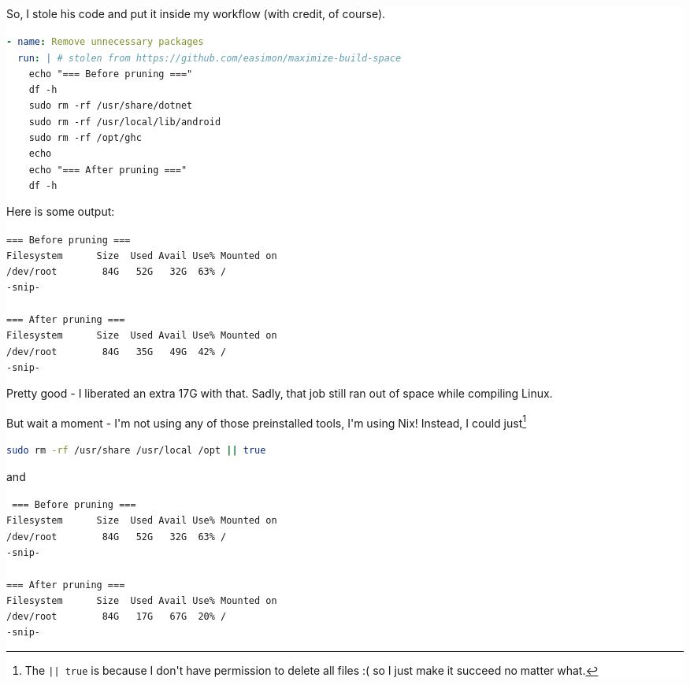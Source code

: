 So, I stole his code and put it inside my workflow (with credit, of course).

```yaml
- name: Remove unnecessary packages
  run: | # stolen from https://github.com/easimon/maximize-build-space
    echo "=== Before pruning ==="
    df -h
    sudo rm -rf /usr/share/dotnet
    sudo rm -rf /usr/local/lib/android
    sudo rm -rf /opt/ghc
    echo
    echo "=== After pruning ==="
    df -h
```

Here is some output:

```txt
=== Before pruning ===
Filesystem      Size  Used Avail Use% Mounted on
/dev/root        84G   52G   32G  63% /
-snip-

=== After pruning ===
Filesystem      Size  Used Avail Use% Mounted on
/dev/root        84G   35G   49G  42% /
-snip-
```

Pretty good - I liberated an extra 17G with that. Sadly, that job still ran out
of space while compiling Linux.

But wait a moment - I'm not using any of those preinstalled tools, I'm using
Nix! Instead, I could just[^1]

[^1]:
    The `|| true` is because I don't have permission to delete all files :( so I
    just make it succeed no matter what.

```bash
sudo rm -rf /usr/share /usr/local /opt || true
```

and

```txt
 === Before pruning ===
Filesystem      Size  Used Avail Use% Mounted on
/dev/root        84G   52G   32G  63% /
-snip-

=== After pruning ===
Filesystem      Size  Used Avail Use% Mounted on
/dev/root        84G   17G   67G  20% /
-snip-
```
